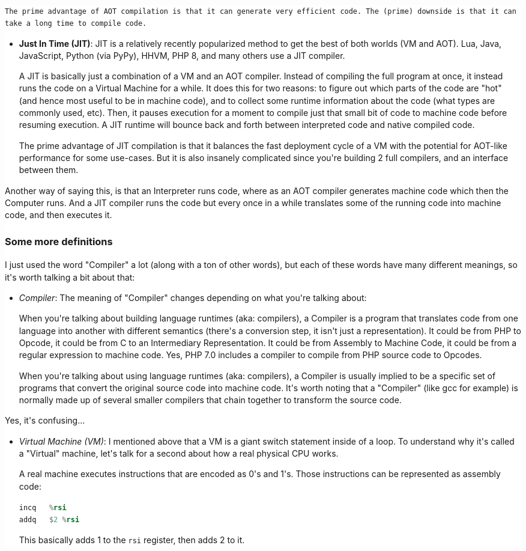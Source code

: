     The prime advantage of AOT compilation is that it can generate very efficient code. The (prime) downside is that it can take a long time to compile code.

 * **Just In Time (JIT)**: JIT is a relatively recently popularized method to get the best of both worlds (VM and AOT). Lua, Java, JavaScript, Python (via PyPy), HHVM, PHP 8, and many others use a JIT compiler.

    A JIT is basically just a combination of a VM and an AOT compiler. Instead of compiling the full program at once, it instead runs the code on a Virtual Machine for a while. It does this for two reasons: to figure out which parts of the code are "hot" (and hence most useful to be in machine code), and to collect some runtime information about the code (what types are commonly used, etc). Then, it pauses execution for a moment to compile just that small bit of code to machine code before resuming execution. A JIT runtime will bounce back and forth between interpreted code and native compiled code.

    The prime advantage of JIT compilation is that it balances the fast deployment cycle of a VM with the potential for AOT-like performance for some use-cases. But it is also insanely complicated since you're building 2 full compilers, and an interface between them.

Another way of saying this, is that an Interpreter runs code, where as an AOT compiler generates machine code which then the Computer runs. And a JIT compiler runs the code but every once in a while translates some of the running code into machine code, and then executes it.

### Some more definitions

I just used the word "Compiler" a lot (along with a ton of other words), but each of these words have many different meanings, so it's worth talking a bit about that:

 * *Compiler*: The meaning of "Compiler" changes depending on what you're talking about:

    When you're talking about building language runtimes (aka: compilers), a Compiler is a program that translates code from one language into another with different semantics (there's a conversion step, it isn't just a representation). It could be from PHP to Opcode, it could be from C to an Intermediary Representation. It could be from Assembly to Machine Code, it could be from a regular expression to machine code. Yes, PHP 7.0 includes a compiler to compile from PHP source code to Opcodes.

    When you're talking about using language runtimes (aka: compilers), a Compiler is usually implied to be a specific set of programs that convert the original source code into machine code. It's worth noting that a "Compiler" (like gcc for example) is normally made up of several smaller compilers that chain together to transform the source code.

Yes, it's confusing...

 * *Virtual Machine (VM)*: I mentioned above that a VM is a giant switch statement inside of a loop. To understand why it's called a "Virtual" machine, let's talk for a second about how a real physical CPU works.

    A real machine executes instructions that are encoded as 0's and 1's. Those instructions can be represented as assembly code:

    ```nasm
    incq   %rsi
    addq   $2 %rsi
    ```

    This basically adds 1 to the `rsi` register, then adds 2 to it.
